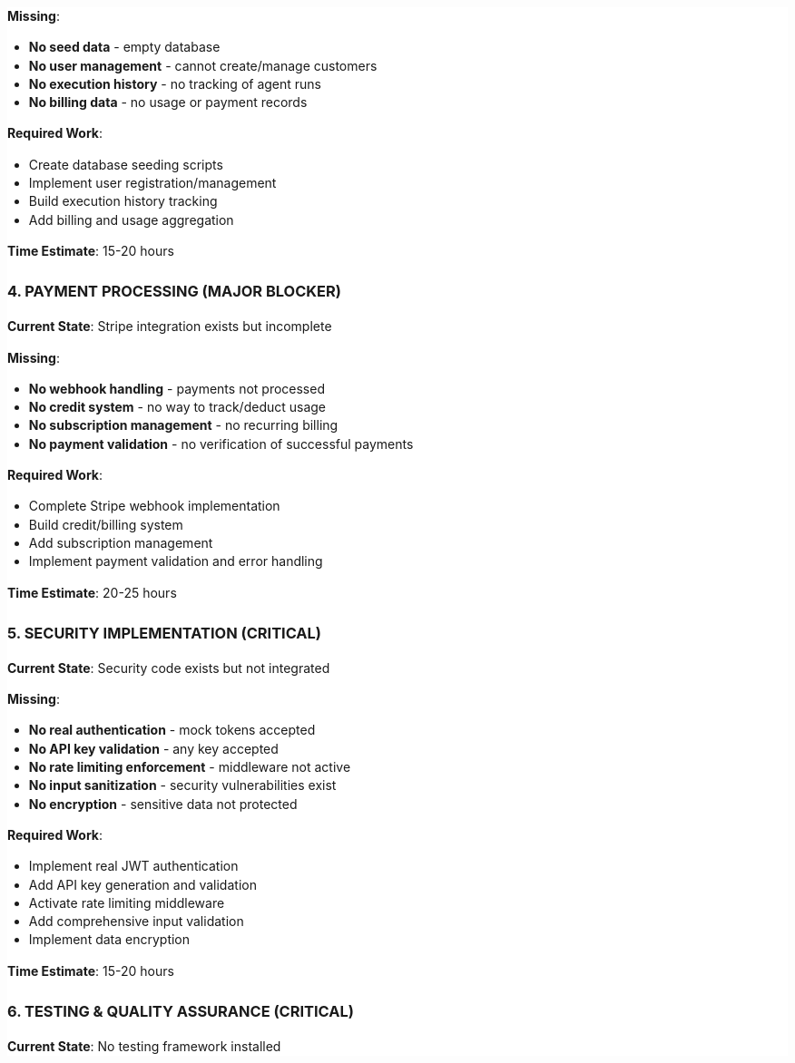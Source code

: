 **Missing**:
- **No seed data** - empty database
- **No user management** - cannot create/manage customers
- **No execution history** - no tracking of agent runs
- **No billing data** - no usage or payment records

**Required Work**:
- Create database seeding scripts
- Implement user registration/management
- Build execution history tracking
- Add billing and usage aggregation

**Time Estimate**: 15-20 hours

### **4. PAYMENT PROCESSING (MAJOR BLOCKER)**

**Current State**: Stripe integration exists but incomplete

**Missing**:
- **No webhook handling** - payments not processed
- **No credit system** - no way to track/deduct usage
- **No subscription management** - no recurring billing
- **No payment validation** - no verification of successful payments

**Required Work**:
- Complete Stripe webhook implementation
- Build credit/billing system
- Add subscription management
- Implement payment validation and error handling

**Time Estimate**: 20-25 hours

### **5. SECURITY IMPLEMENTATION (CRITICAL)**

**Current State**: Security code exists but not integrated

**Missing**:
- **No real authentication** - mock tokens accepted
- **No API key validation** - any key accepted
- **No rate limiting enforcement** - middleware not active
- **No input sanitization** - security vulnerabilities exist
- **No encryption** - sensitive data not protected

**Required Work**:
- Implement real JWT authentication
- Add API key generation and validation
- Activate rate limiting middleware
- Add comprehensive input validation
- Implement data encryption

**Time Estimate**: 15-20 hours

### **6. TESTING & QUALITY ASSURANCE (CRITICAL)**

**Current State**: No testing framework installed
